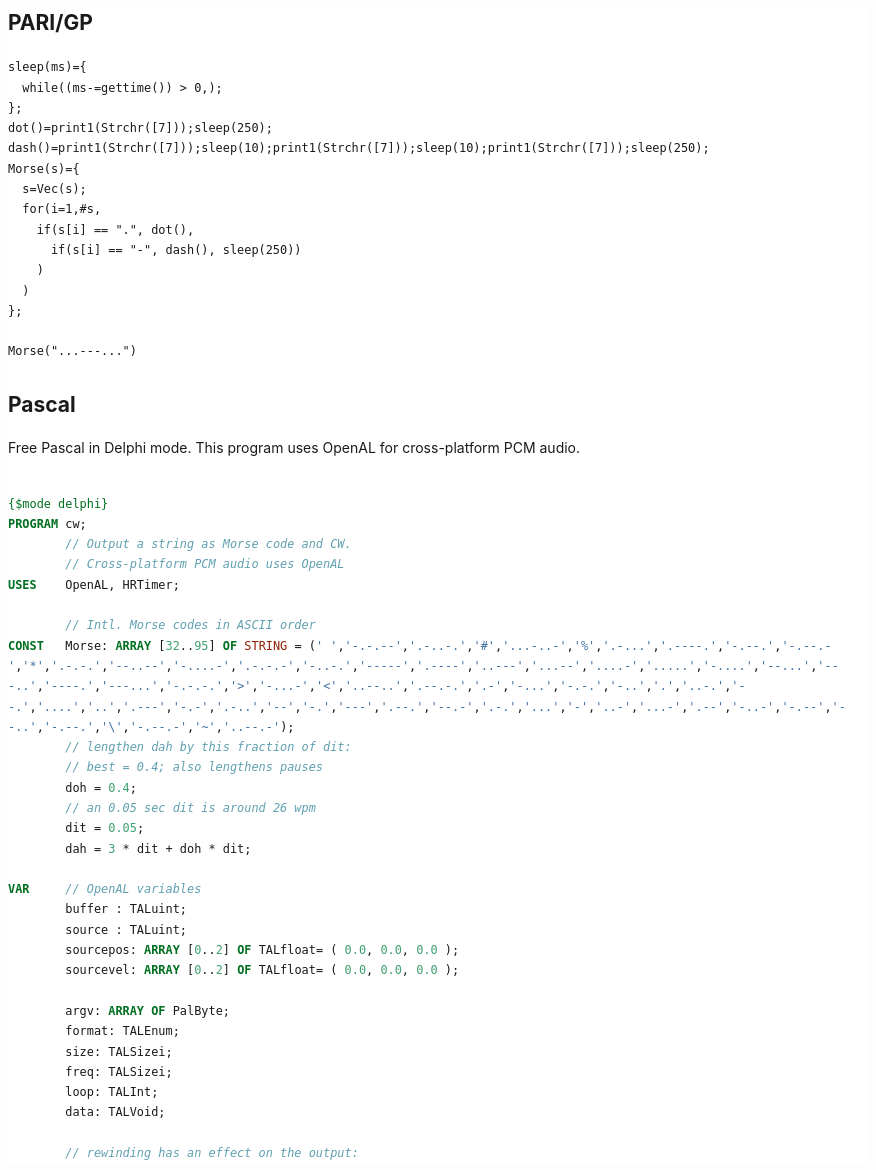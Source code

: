 

## PARI/GP


```parigp
sleep(ms)={
  while((ms-=gettime()) > 0,);
};
dot()=print1(Strchr([7]));sleep(250);
dash()=print1(Strchr([7]));sleep(10);print1(Strchr([7]));sleep(10);print1(Strchr([7]));sleep(250);
Morse(s)={
  s=Vec(s);
  for(i=1,#s,
    if(s[i] == ".", dot(),
      if(s[i] == "-", dash(), sleep(250))
    )
  )
};

Morse("...---...")
```



## Pascal


Free Pascal in Delphi mode.
This program uses OpenAL for cross-platform PCM audio.


```Pascal

{$mode delphi}
PROGRAM cw;
		// Output a string as Morse code and CW.
		// Cross-platform PCM audio uses OpenAL
USES 	OpenAL, HRTimer;

		// Intl. Morse codes in ASCII order
CONST  	Morse: ARRAY [32..95] OF STRING = (' ','-.-.--','.-..-.','#','...-..-','%','.-...','.----.','-.--.','-.--.-','*','.-.-.','--..--','-....-','.-.-.-','-..-.','-----','.----','..---','...--','....-','.....','-....','--...','---..','----.','---...','-.-.-.','>','-...-','<','..--..','.--.-.','.-','-...','-.-.','-..','.','..-.','--.','....','..','.---','-.-','.-..','--','-.','---','.--.','--.-','.-.','...','-','..-','...-','.--','-..-','-.--','--..','-.--.','\','-.--.-','~','..--.-');
		// lengthen dah by this fraction of dit:
		// best = 0.4; also lengthens pauses
		doh = 0.4;
		// an 0.05 sec dit is around 26 wpm
		dit = 0.05;
		dah = 3 * dit + doh * dit;

VAR 	// OpenAL variables
		buffer : TALuint;
		source : TALuint;
		sourcepos: ARRAY [0..2] OF TALfloat= ( 0.0, 0.0, 0.0 );
		sourcevel: ARRAY [0..2] OF TALfloat= ( 0.0, 0.0, 0.0 );

		argv: ARRAY OF PalByte;
		format: TALEnum;
		size: TALSizei;
		freq: TALSizei;
		loop: TALInt;
		data: TALVoid;

		// rewinding has an effect on the output:
```